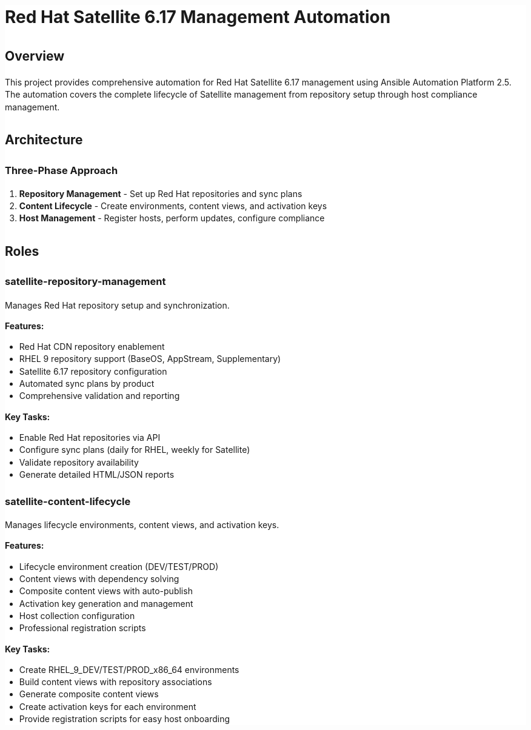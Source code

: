 # Red Hat Satellite 6.17 Management Automation

## Overview

This project provides comprehensive automation for Red Hat Satellite 6.17 management using Ansible Automation Platform 2.5. The automation covers the complete lifecycle of Satellite management from repository setup through host compliance management.

## Architecture

### Three-Phase Approach

1. **Repository Management** - Set up Red Hat repositories and sync plans
2. **Content Lifecycle** - Create environments, content views, and activation keys  
3. **Host Management** - Register hosts, perform updates, configure compliance

## Roles

### satellite-repository-management

Manages Red Hat repository setup and synchronization.

**Features:**
- Red Hat CDN repository enablement
- RHEL 9 repository support (BaseOS, AppStream, Supplementary)
- Satellite 6.17 repository configuration
- Automated sync plans by product
- Comprehensive validation and reporting

**Key Tasks:**
- Enable Red Hat repositories via API
- Configure sync plans (daily for RHEL, weekly for Satellite)
- Validate repository availability
- Generate detailed HTML/JSON reports

### satellite-content-lifecycle

Manages lifecycle environments, content views, and activation keys.

**Features:**
- Lifecycle environment creation (DEV/TEST/PROD)
- Content views with dependency solving
- Composite content views with auto-publish
- Activation key generation and management
- Host collection configuration
- Professional registration scripts

**Key Tasks:**
- Create RHEL_9_DEV/TEST/PROD_x86_64 environments
- Build content views with repository associations
- Generate composite content views
- Create activation keys for each environment
- Provide registration scripts for easy host onboarding
